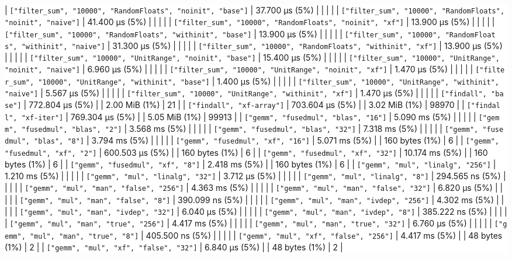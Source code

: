 | `["filter_sum", "10000", "RandomFloats", "noinit", "base"]`    |  37.700 μs (5%) |         |                 |             |
| `["filter_sum", "10000", "RandomFloats", "noinit", "naive"]`   |  41.400 μs (5%) |         |                 |             |
| `["filter_sum", "10000", "RandomFloats", "noinit", "xf"]`      |  13.900 μs (5%) |         |                 |             |
| `["filter_sum", "10000", "RandomFloats", "withinit", "base"]`  |  13.900 μs (5%) |         |                 |             |
| `["filter_sum", "10000", "RandomFloats", "withinit", "naive"]` |  31.300 μs (5%) |         |                 |             |
| `["filter_sum", "10000", "RandomFloats", "withinit", "xf"]`    |  13.900 μs (5%) |         |                 |             |
| `["filter_sum", "10000", "UnitRange", "noinit", "base"]`       |  15.400 μs (5%) |         |                 |             |
| `["filter_sum", "10000", "UnitRange", "noinit", "naive"]`      |   6.960 μs (5%) |         |                 |             |
| `["filter_sum", "10000", "UnitRange", "noinit", "xf"]`         |   1.470 μs (5%) |         |                 |             |
| `["filter_sum", "10000", "UnitRange", "withinit", "base"]`     |   1.400 μs (5%) |         |                 |             |
| `["filter_sum", "10000", "UnitRange", "withinit", "naive"]`    |   5.567 μs (5%) |         |                 |             |
| `["filter_sum", "10000", "UnitRange", "withinit", "xf"]`       |   1.470 μs (5%) |         |                 |             |
| `["findall", "base"]`                                          | 772.804 μs (5%) |         |   2.00 MiB (1%) |          21 |
| `["findall", "xf-array"]`                                      | 703.604 μs (5%) |         |   3.02 MiB (1%) |       98970 |
| `["findall", "xf-iter"]`                                       | 769.304 μs (5%) |         |   5.05 MiB (1%) |       99913 |
| `["gemm", "fusedmul", "blas", "16"]`                           |   5.090 ms (5%) |         |                 |             |
| `["gemm", "fusedmul", "blas", "2"]`                            |   3.568 ms (5%) |         |                 |             |
| `["gemm", "fusedmul", "blas", "32"]`                           |   7.318 ms (5%) |         |                 |             |
| `["gemm", "fusedmul", "blas", "8"]`                            |   3.794 ms (5%) |         |                 |             |
| `["gemm", "fusedmul", "xf", "16"]`                             |   5.071 ms (5%) |         |  160 bytes (1%) |           6 |
| `["gemm", "fusedmul", "xf", "2"]`                              | 600.503 μs (5%) |         |  160 bytes (1%) |           6 |
| `["gemm", "fusedmul", "xf", "32"]`                             |  10.174 ms (5%) |         |  160 bytes (1%) |           6 |
| `["gemm", "fusedmul", "xf", "8"]`                              |   2.418 ms (5%) |         |  160 bytes (1%) |           6 |
| `["gemm", "mul", "linalg", "256"]`                             |   1.210 ms (5%) |         |                 |             |
| `["gemm", "mul", "linalg", "32"]`                              |   3.712 μs (5%) |         |                 |             |
| `["gemm", "mul", "linalg", "8"]`                               | 294.565 ns (5%) |         |                 |             |
| `["gemm", "mul", "man", "false", "256"]`                       |   4.363 ms (5%) |         |                 |             |
| `["gemm", "mul", "man", "false", "32"]`                        |   6.820 μs (5%) |         |                 |             |
| `["gemm", "mul", "man", "false", "8"]`                         | 390.099 ns (5%) |         |                 |             |
| `["gemm", "mul", "man", "ivdep", "256"]`                       |   4.302 ms (5%) |         |                 |             |
| `["gemm", "mul", "man", "ivdep", "32"]`                        |   6.040 μs (5%) |         |                 |             |
| `["gemm", "mul", "man", "ivdep", "8"]`                         | 385.222 ns (5%) |         |                 |             |
| `["gemm", "mul", "man", "true", "256"]`                        |   4.417 ms (5%) |         |                 |             |
| `["gemm", "mul", "man", "true", "32"]`                         |   6.760 μs (5%) |         |                 |             |
| `["gemm", "mul", "man", "true", "8"]`                          | 405.500 ns (5%) |         |                 |             |
| `["gemm", "mul", "xf", "false", "256"]`                        |   4.417 ms (5%) |         |   48 bytes (1%) |           2 |
| `["gemm", "mul", "xf", "false", "32"]`                         |   6.840 μs (5%) |         |   48 bytes (1%) |           2 |